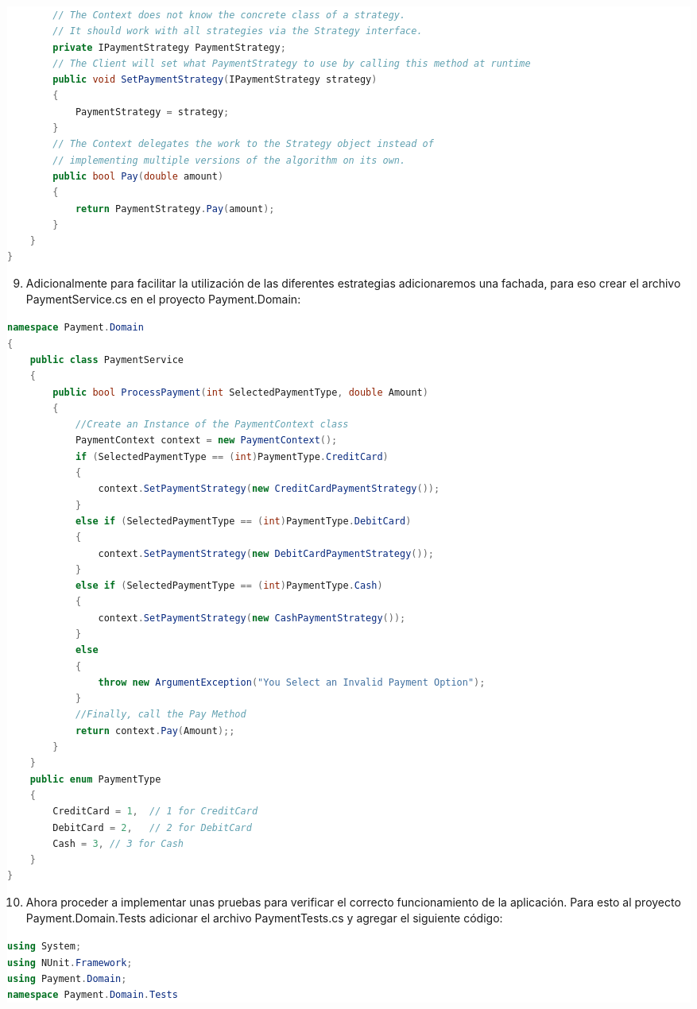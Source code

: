 ```C#
        // The Context does not know the concrete class of a strategy. 
        // It should work with all strategies via the Strategy interface.
        private IPaymentStrategy PaymentStrategy;
        // The Client will set what PaymentStrategy to use by calling this method at runtime
        public void SetPaymentStrategy(IPaymentStrategy strategy)
        {
            PaymentStrategy = strategy;
        }
        // The Context delegates the work to the Strategy object instead of
        // implementing multiple versions of the algorithm on its own.
        public bool Pay(double amount)
        {
            return PaymentStrategy.Pay(amount);
        }
    }
}
```
9. Adicionalmente para facilitar la utilización de las diferentes estrategias adicionaremos una fachada, para eso crear el archivo PaymentService.cs en el proyecto Payment.Domain:
```C#
namespace Payment.Domain
{
    public class PaymentService
    {
        public bool ProcessPayment(int SelectedPaymentType, double Amount)
        {
            //Create an Instance of the PaymentContext class
            PaymentContext context = new PaymentContext();
            if (SelectedPaymentType == (int)PaymentType.CreditCard)
            {
                context.SetPaymentStrategy(new CreditCardPaymentStrategy());
            }
            else if (SelectedPaymentType == (int)PaymentType.DebitCard)
            {
                context.SetPaymentStrategy(new DebitCardPaymentStrategy());
            }
            else if (SelectedPaymentType == (int)PaymentType.Cash)
            {
                context.SetPaymentStrategy(new CashPaymentStrategy());
            }
            else
            {
                throw new ArgumentException("You Select an Invalid Payment Option");
            }
            //Finally, call the Pay Method
            return context.Pay(Amount);;
        }
    }
    public enum PaymentType
    {
        CreditCard = 1,  // 1 for CreditCard
        DebitCard = 2,   // 2 for DebitCard
        Cash = 3, // 3 for Cash
    }
}
```
10. Ahora proceder a implementar unas pruebas para verificar el correcto funcionamiento de la aplicación. Para esto al proyecto Payment.Domain.Tests adicionar el archivo PaymentTests.cs y agregar el siguiente código:
```C#
using System;
using NUnit.Framework;
using Payment.Domain;
namespace Payment.Domain.Tests
```